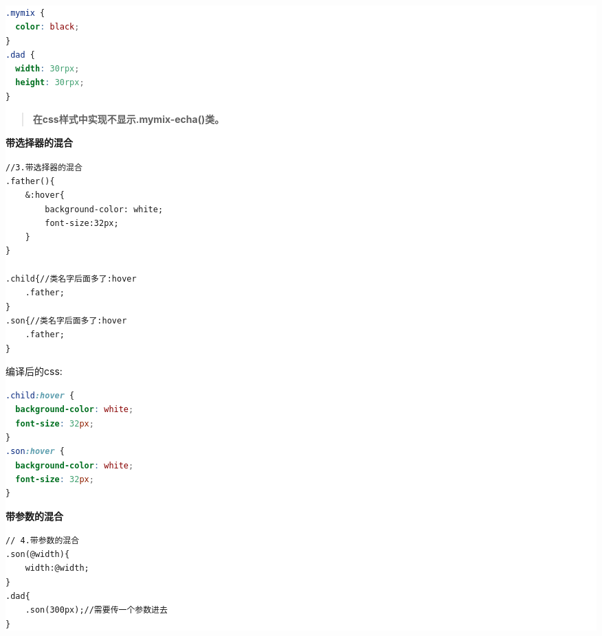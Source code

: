 ```css
.mymix {
  color: black;
}
.dad {
  width: 30rpx;
  height: 30rpx;
}
```

> **在css样式中实现不显示.mymix-echa()类。**

**带选择器的混合**

```less
//3.带选择器的混合
.father(){
    &:hover{
        background-color: white;
        font-size:32px;
    }
}
 
.child{//类名字后面多了:hover
    .father;
}
.son{//类名字后面多了:hover
    .father;
}
```

编译后的css:

```css
.child:hover {
  background-color: white;
  font-size: 32px;
}
.son:hover {
  background-color: white;
  font-size: 32px;
}
```

**带参数的混合**

```less
// 4.带参数的混合
.son(@width){
    width:@width;
}
.dad{
    .son(300px);//需要传一个参数进去
}
```
